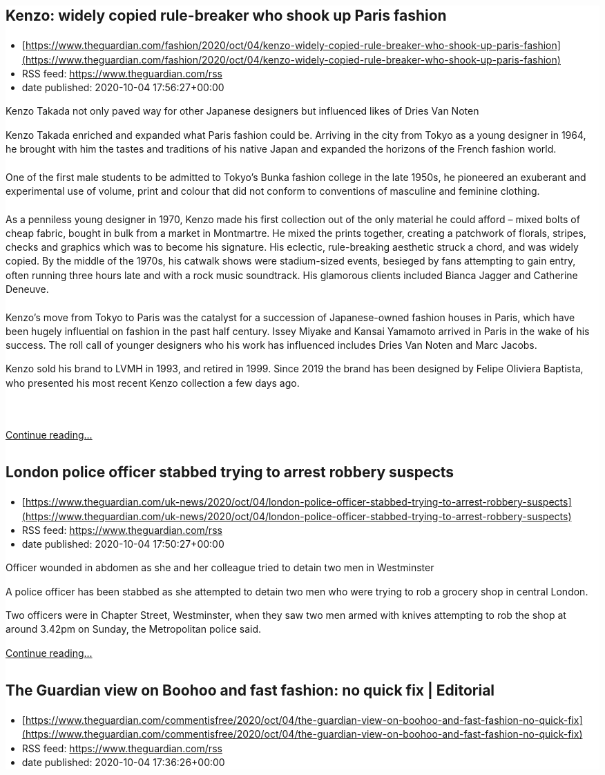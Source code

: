 ## Kenzo: widely copied rule-breaker who shook up Paris fashion
 - [https://www.theguardian.com/fashion/2020/oct/04/kenzo-widely-copied-rule-breaker-who-shook-up-paris-fashion](https://www.theguardian.com/fashion/2020/oct/04/kenzo-widely-copied-rule-breaker-who-shook-up-paris-fashion)
 - RSS feed: https://www.theguardian.com/rss
 - date published: 2020-10-04 17:56:27+00:00

<p>Kenzo Takada not only paved way for other Japanese designers but influenced likes of Dries Van Noten</p><p>Kenzo Takada enriched and expanded what Paris fashion could be. Arriving in the city from Tokyo as a young designer in 1964, he brought with him the tastes and traditions of his native Japan and expanded the horizons of the French fashion world.<br /><br />One of the first male students to be admitted to Tokyo’s Bunka fashion college in the late 1950s, he pioneered an exuberant and experimental use of volume, print and colour that did not conform to conventions of masculine and feminine clothing.<br /><br />As a penniless young designer in 1970, Kenzo made his first collection out of the only material he could afford – mixed bolts of cheap fabric, bought in bulk from a market in Montmartre. He mixed the prints together, creating a patchwork of florals, stripes, checks and graphics which was to become his signature. His eclectic, rule-breaking aesthetic struck a chord, and was widely copied. By the middle of the 1970s, his catwalk shows were stadium-sized events, besieged by fans attempting to gain entry, often running three hours late and with a rock music soundtrack. His glamorous clients included Bianca Jagger and Catherine Deneuve.<br /><br />Kenzo’s move from Tokyo to Paris was the catalyst for a succession of Japanese-owned fashion houses in Paris, which have been hugely influential on fashion in the past half century. Issey Miyake and Kansai Yamamoto arrived in Paris in the wake of his success. The roll call of younger designers who his work has influenced includes Dries Van Noten and Marc Jacobs.</p><p>Kenzo sold his brand to LVMH in 1993, and retired in 1999. Since 2019 the brand has been designed by Felipe Oliviera Baptista, who presented his most recent Kenzo collection a few days ago.<br /><br /><br /></p> <a href="https://www.theguardian.com/fashion/2020/oct/04/kenzo-widely-copied-rule-breaker-who-shook-up-paris-fashion">Continue reading...</a>

## London police officer stabbed trying to arrest robbery suspects
 - [https://www.theguardian.com/uk-news/2020/oct/04/london-police-officer-stabbed-trying-to-arrest-robbery-suspects](https://www.theguardian.com/uk-news/2020/oct/04/london-police-officer-stabbed-trying-to-arrest-robbery-suspects)
 - RSS feed: https://www.theguardian.com/rss
 - date published: 2020-10-04 17:50:27+00:00

<p>Officer wounded in abdomen as she and her colleague tried to detain two men in Westminster</p><p>A police officer has been stabbed as she attempted to detain two men who were trying to rob a grocery shop in central London.</p><p>Two officers were in Chapter Street, Westminster, when they saw two men armed with knives attempting to rob the shop at around 3.42pm on Sunday, the Metropolitan police said.</p> <a href="https://www.theguardian.com/uk-news/2020/oct/04/london-police-officer-stabbed-trying-to-arrest-robbery-suspects">Continue reading...</a>

## The Guardian view on Boohoo and fast fashion: no quick fix | Editorial
 - [https://www.theguardian.com/commentisfree/2020/oct/04/the-guardian-view-on-boohoo-and-fast-fashion-no-quick-fix](https://www.theguardian.com/commentisfree/2020/oct/04/the-guardian-view-on-boohoo-and-fast-fashion-no-quick-fix)
 - RSS feed: https://www.theguardian.com/rss
 - date published: 2020-10-04 17:36:26+00:00
